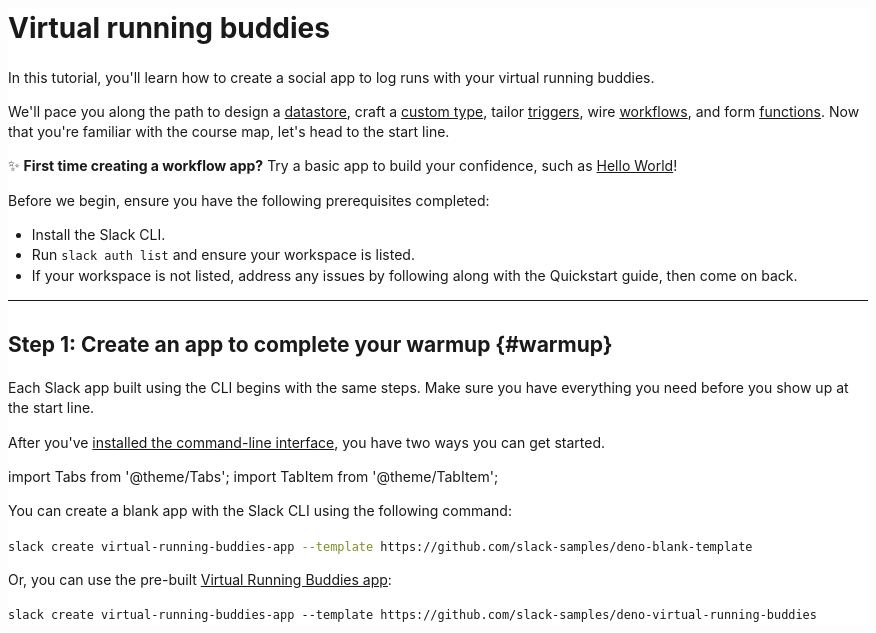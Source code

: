 # Virtual running buddies

In this tutorial, you'll learn how to create a social app to log runs with your virtual running buddies. 

We'll pace you along the path to design a [datastore](/automation/datastores), craft a [custom type](/automation/types/custom), tailor [triggers](/automation/triggers), wire [workflows](/automation/workflows), and form [functions](/automation/functions). Now that you're familiar with the course map, let's head to the start line.

✨  **First time creating a workflow app?** Try a basic app to build your confidence, such as [Hello World](/tutorials/tracks/hello-world)!

Before we begin, ensure you have the following prerequisites completed:

* Install the Slack CLI.
* Run `slack auth list` and ensure your workspace is listed.
* If your workspace is not listed, address any issues by following along with the Quickstart guide, then come on back.

---

## Step 1: Create an app to complete your warmup {#warmup}

Each Slack app built using the CLI begins with the same steps. Make sure you have everything you need before you show up at the start line.

After you've [installed the command-line interface](/automation/quickstart), you have two ways you can get started.

import Tabs from '@theme/Tabs';
import TabItem from '@theme/TabItem';

<Tabs groupId="operating-systems">
  <TabItem value="blank-app" label="Use a blank app">

You can create a blank app with the Slack CLI using the following command:

```bash
slack create virtual-running-buddies-app --template https://github.com/slack-samples/deno-blank-template
```

</TabItem>
<TabItem value="pre-built-app" label="Use a pre-built app">


Or, you can use the pre-built [Virtual Running Buddies app](https://github.com/slack-samples/deno-virtual-running-buddies):

```
slack create virtual-running-buddies-app --template https://github.com/slack-samples/deno-virtual-running-buddies
```

</TabItem>
</Tabs>
